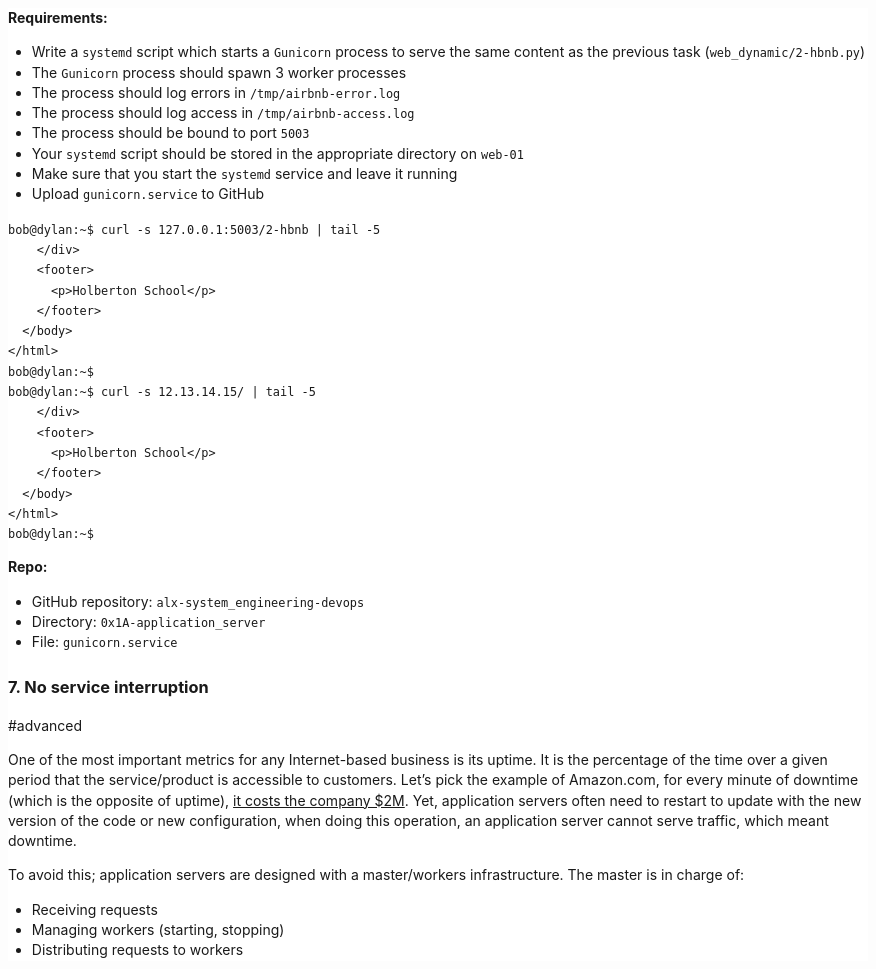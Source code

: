 **Requirements:**

-   Write a  `systemd`  script which starts a  `Gunicorn`  process to serve the same content as the previous task (`web_dynamic/2-hbnb.py`)
-   The  `Gunicorn`  process should spawn 3 worker processes
-   The process should log errors in  `/tmp/airbnb-error.log`
-   The process should log access in  `/tmp/airbnb-access.log`
-   The process should be bound to port  `5003`
-   Your  `systemd`  script should be stored in the appropriate directory on  `web-01`
-   Make sure that you start the  `systemd`  service and leave it running
-   Upload  `gunicorn.service`  to GitHub

```
bob@dylan:~$ curl -s 127.0.0.1:5003/2-hbnb | tail -5
    </div>
    <footer>
      <p>Holberton School</p>
    </footer>
  </body>
</html>
bob@dylan:~$ 
bob@dylan:~$ curl -s 12.13.14.15/ | tail -5
    </div>
    <footer>
      <p>Holberton School</p>
    </footer>
  </body>
</html>
bob@dylan:~$ 

```

**Repo:**

-   GitHub repository:  `alx-system_engineering-devops`
-   Directory:  `0x1A-application_server`
-   File:  `gunicorn.service`


### 7. No service interruption

#advanced

One of the most important metrics for any Internet-based business is its uptime. It is the percentage of the time over a given period that the service/product is accessible to customers. Let’s pick the example of Amazon.com, for every minute of downtime (which is the opposite of uptime),  [it costs the company $2M](https://intranet.alxswe.com/rltoken/WlR0rYnv76JgX8Q-ikTqIw "it costs the company $2M"). Yet, application servers often need to restart to update with the new version of the code or new configuration, when doing this operation, an application server cannot serve traffic, which meant downtime.

To avoid this; application servers are designed with a master/workers infrastructure. The master is in charge of:

-   Receiving requests
-   Managing workers (starting, stopping)
-   Distributing requests to workers

